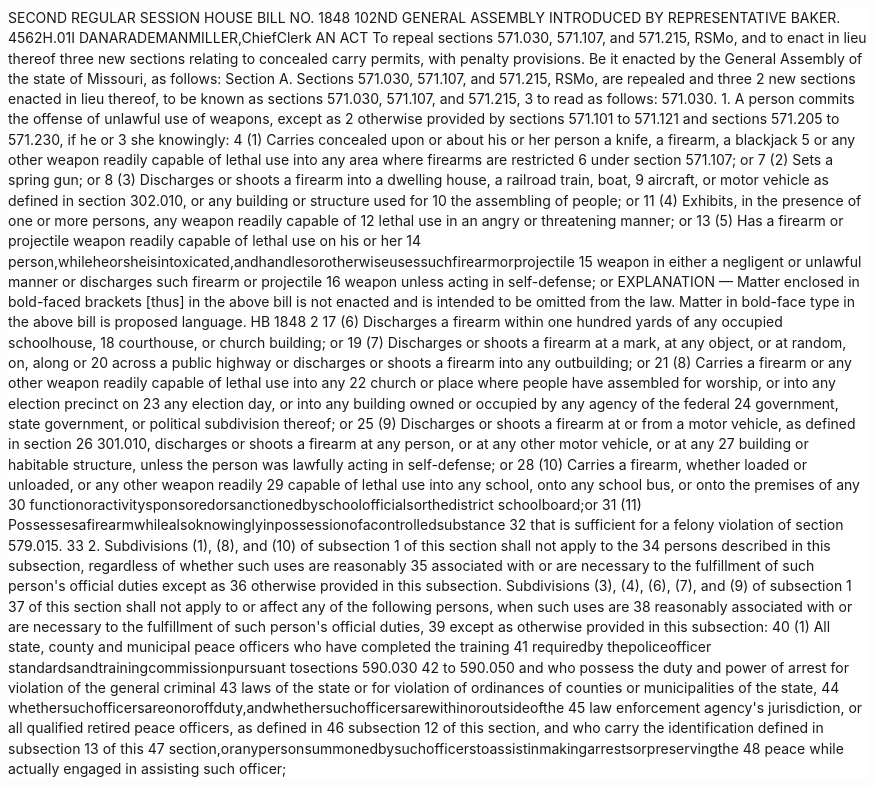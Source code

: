 SECOND REGULAR SESSION
HOUSE BILL NO. 1848
102ND GENERAL ASSEMBLY
INTRODUCED BY REPRESENTATIVE BAKER.
4562H.01I DANARADEMANMILLER,ChiefClerk
AN ACT
To repeal sections 571.030, 571.107, and 571.215, RSMo, and to enact in lieu thereof three
new sections relating to concealed carry permits, with penalty provisions.
Be it enacted by the General Assembly of the state of Missouri, as follows:
Section A. Sections 571.030, 571.107, and 571.215, RSMo, are repealed and three
2 new sections enacted in lieu thereof, to be known as sections 571.030, 571.107, and 571.215,
3 to read as follows:
571.030. 1. A person commits the offense of unlawful use of weapons, except as
2 otherwise provided by sections 571.101 to 571.121 and sections 571.205 to 571.230, if he or
3 she knowingly:
4 (1) Carries concealed upon or about his or her person a knife, a firearm, a blackjack
5 or any other weapon readily capable of lethal use into any area where firearms are restricted
6 under section 571.107; or
7 (2) Sets a spring gun; or
8 (3) Discharges or shoots a firearm into a dwelling house, a railroad train, boat,
9 aircraft, or motor vehicle as defined in section 302.010, or any building or structure used for
10 the assembling of people; or
11 (4) Exhibits, in the presence of one or more persons, any weapon readily capable of
12 lethal use in an angry or threatening manner; or
13 (5) Has a firearm or projectile weapon readily capable of lethal use on his or her
14 person,whileheorsheisintoxicated,andhandlesorotherwiseusessuchfirearmorprojectile
15 weapon in either a negligent or unlawful manner or discharges such firearm or projectile
16 weapon unless acting in self-defense; or
EXPLANATION — Matter enclosed in bold-faced brackets [thus] in the above bill is not enacted and is
intended to be omitted from the law. Matter in bold-face type in the above bill is proposed language.
HB 1848 2
17 (6) Discharges a firearm within one hundred yards of any occupied schoolhouse,
18 courthouse, or church building; or
19 (7) Discharges or shoots a firearm at a mark, at any object, or at random, on, along or
20 across a public highway or discharges or shoots a firearm into any outbuilding; or
21 (8) Carries a firearm or any other weapon readily capable of lethal use into any
22 church or place where people have assembled for worship, or into any election precinct on
23 any election day, or into any building owned or occupied by any agency of the federal
24 government, state government, or political subdivision thereof; or
25 (9) Discharges or shoots a firearm at or from a motor vehicle, as defined in section
26 301.010, discharges or shoots a firearm at any person, or at any other motor vehicle, or at any
27 building or habitable structure, unless the person was lawfully acting in self-defense; or
28 (10) Carries a firearm, whether loaded or unloaded, or any other weapon readily
29 capable of lethal use into any school, onto any school bus, or onto the premises of any
30 functionoractivitysponsoredorsanctionedbyschoolofficialsorthedistrict schoolboard;or
31 (11) Possessesafirearmwhilealsoknowinglyinpossessionofacontrolledsubstance
32 that is sufficient for a felony violation of section 579.015.
33 2. Subdivisions (1), (8), and (10) of subsection 1 of this section shall not apply to the
34 persons described in this subsection, regardless of whether such uses are reasonably
35 associated with or are necessary to the fulfillment of such person's official duties except as
36 otherwise provided in this subsection. Subdivisions (3), (4), (6), (7), and (9) of subsection 1
37 of this section shall not apply to or affect any of the following persons, when such uses are
38 reasonably associated with or are necessary to the fulfillment of such person's official duties,
39 except as otherwise provided in this subsection:
40 (1) All state, county and municipal peace officers who have completed the training
41 requiredby thepoliceofficer standardsandtrainingcommissionpursuant tosections 590.030
42 to 590.050 and who possess the duty and power of arrest for violation of the general criminal
43 laws of the state or for violation of ordinances of counties or municipalities of the state,
44 whethersuchofficersareonoroffduty,andwhethersuchofficersarewithinoroutsideofthe
45 law enforcement agency's jurisdiction, or all qualified retired peace officers, as defined in
46 subsection 12 of this section, and who carry the identification defined in subsection 13 of this
47 section,oranypersonsummonedbysuchofficerstoassistinmakingarrestsorpreservingthe
48 peace while actually engaged in assisting such officer;
